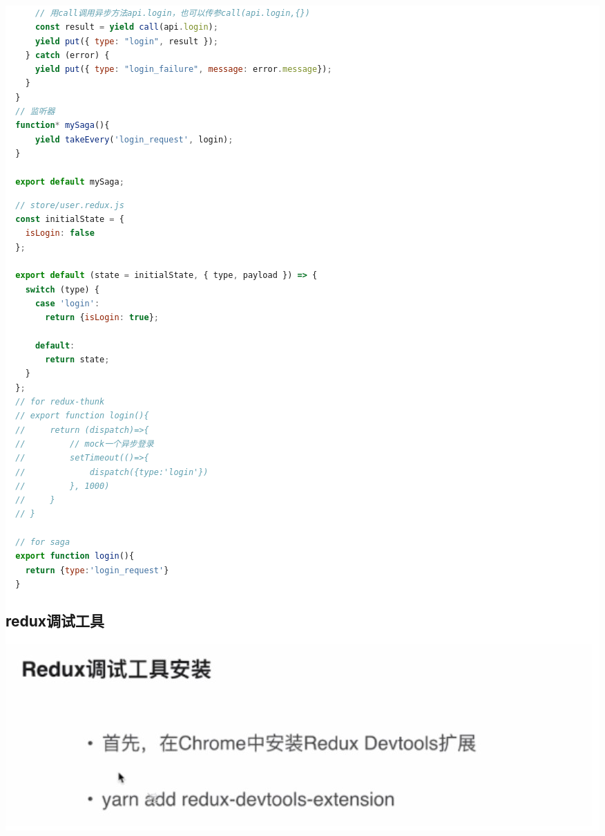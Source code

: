 ```js
      // 用call调用异步方法api.login，也可以传参call(api.login,{})
      const result = yield call(api.login);
      yield put({ type: "login", result });
    } catch (error) {
      yield put({ type: "login_failure", message: error.message});
    }
  }
  // 监听器
  function* mySaga(){
      yield takeEvery('login_request', login);
  }

  export default mySaga;
```
```js
  // store/user.redux.js
  const initialState = {
    isLogin: false
  };

  export default (state = initialState, { type, payload }) => {
    switch (type) {
      case 'login':
        return {isLogin: true};

      default:
        return state;
    }
  };
  // for redux-thunk
  // export function login(){
  //     return (dispatch)=>{
  //         // mock一个异步登录
  //         setTimeout(()=>{
  //             dispatch({type:'login'})
  //         }, 1000)
  //     }
  // }

  // for saga
  export function login(){
    return {type:'login_request'}
  }
```
## redux调试工具

![avatar](/img/react/redux-devtools.jpg)
